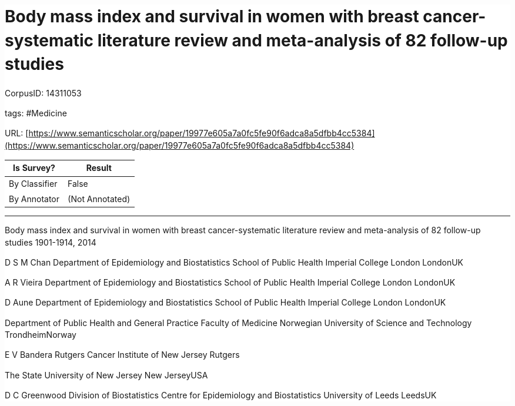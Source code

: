 # Body mass index and survival in women with breast cancer-systematic literature review and meta-analysis of 82 follow-up studies

CorpusID: 14311053
 
tags: #Medicine

URL: [https://www.semanticscholar.org/paper/19977e605a7a0fc5fe90f6adca8a5dfbb4cc5384](https://www.semanticscholar.org/paper/19977e605a7a0fc5fe90f6adca8a5dfbb4cc5384)
 
| Is Survey?        | Result          |
| ----------------- | --------------- |
| By Classifier     | False |
| By Annotator      | (Not Annotated) |

---

Body mass index and survival in women with breast cancer-systematic literature review and meta-analysis of 82 follow-up studies
1901-1914, 2014

D S M Chan 
Department of Epidemiology and Biostatistics
School of Public Health
Imperial College London
LondonUK

A R Vieira 
Department of Epidemiology and Biostatistics
School of Public Health
Imperial College London
LondonUK

D Aune 
Department of Epidemiology and Biostatistics
School of Public Health
Imperial College London
LondonUK

Department of Public Health and General Practice
Faculty of Medicine
Norwegian University of Science and Technology
TrondheimNorway

E V Bandera 
Rutgers Cancer Institute of New Jersey
Rutgers

The State University of New Jersey
New JerseyUSA

D C Greenwood 
Division of Biostatistics
Centre for Epidemiology and Biostatistics
University of Leeds
LeedsUK

